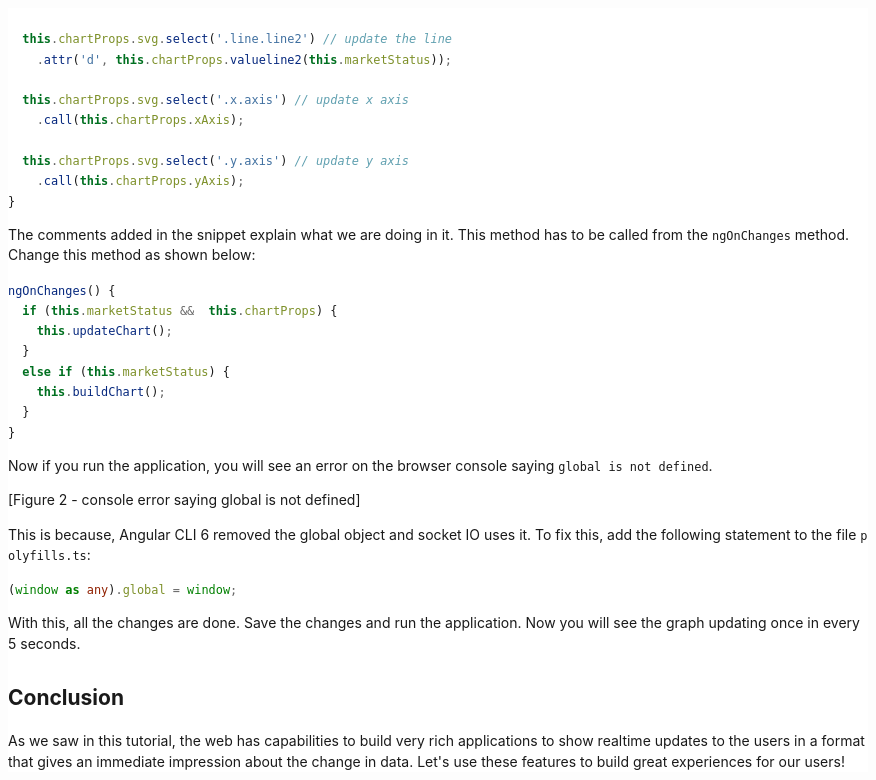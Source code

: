 ```typescript

  this.chartProps.svg.select('.line.line2') // update the line
    .attr('d', this.chartProps.valueline2(this.marketStatus));

  this.chartProps.svg.select('.x.axis') // update x axis
    .call(this.chartProps.xAxis);

  this.chartProps.svg.select('.y.axis') // update y axis
    .call(this.chartProps.yAxis);
}
```

The comments added in the snippet explain what we are doing in it. This method has to be called from the `ngOnChanges` method. Change this method as shown below:

```typescript
ngOnChanges() {
  if (this.marketStatus &&  this.chartProps) {
    this.updateChart();
  }
  else if (this.marketStatus) {
    this.buildChart();
  }
}
```

Now if you run the application, you will see an error on the browser console saying `global is not defined`.

[Figure 2 - console error saying global is not defined]

This is because, Angular CLI 6 removed the global object and socket IO uses it. To fix this, add the following statement to the file `polyfills.ts`:

```typescript
(window as any).global = window;
```

With this, all the changes are done. Save the changes and run the application. Now you will see the graph updating once in every 5 seconds.

## Conclusion
As we saw in this tutorial, the web has capabilities to build very rich applications to show realtime updates to the users in a format that gives an immediate impression about the change in data. Let's use these features to build great experiences for our users!